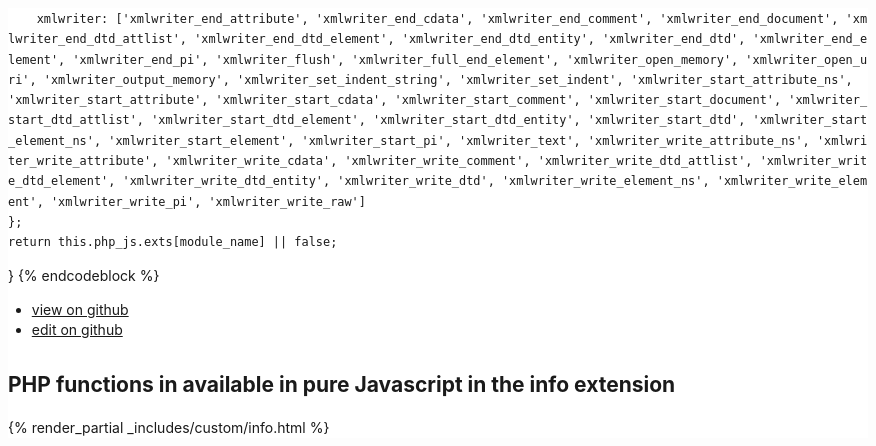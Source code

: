         xmlwriter: ['xmlwriter_end_attribute', 'xmlwriter_end_cdata', 'xmlwriter_end_comment', 'xmlwriter_end_document', 'xmlwriter_end_dtd_attlist', 'xmlwriter_end_dtd_element', 'xmlwriter_end_dtd_entity', 'xmlwriter_end_dtd', 'xmlwriter_end_element', 'xmlwriter_end_pi', 'xmlwriter_flush', 'xmlwriter_full_end_element', 'xmlwriter_open_memory', 'xmlwriter_open_uri', 'xmlwriter_output_memory', 'xmlwriter_set_indent_string', 'xmlwriter_set_indent', 'xmlwriter_start_attribute_ns', 'xmlwriter_start_attribute', 'xmlwriter_start_cdata', 'xmlwriter_start_comment', 'xmlwriter_start_document', 'xmlwriter_start_dtd_attlist', 'xmlwriter_start_dtd_element', 'xmlwriter_start_dtd_entity', 'xmlwriter_start_dtd', 'xmlwriter_start_element_ns', 'xmlwriter_start_element', 'xmlwriter_start_pi', 'xmlwriter_text', 'xmlwriter_write_attribute_ns', 'xmlwriter_write_attribute', 'xmlwriter_write_cdata', 'xmlwriter_write_comment', 'xmlwriter_write_dtd_attlist', 'xmlwriter_write_dtd_element', 'xmlwriter_write_dtd_entity', 'xmlwriter_write_dtd', 'xmlwriter_write_element_ns', 'xmlwriter_write_element', 'xmlwriter_write_pi', 'xmlwriter_write_raw']
    };
    return this.php_js.exts[module_name] || false;
}
{% endcodeblock %}

 - [view on github](https://github.com/kvz/phpjs/blob/master/functions/info/get_extension_funcs.js)
 - [edit on github](https://github.com/kvz/phpjs/edit/master/functions/info/get_extension_funcs.js)

## PHP functions in available in pure Javascript in the info extension
{% render_partial _includes/custom/info.html %}
